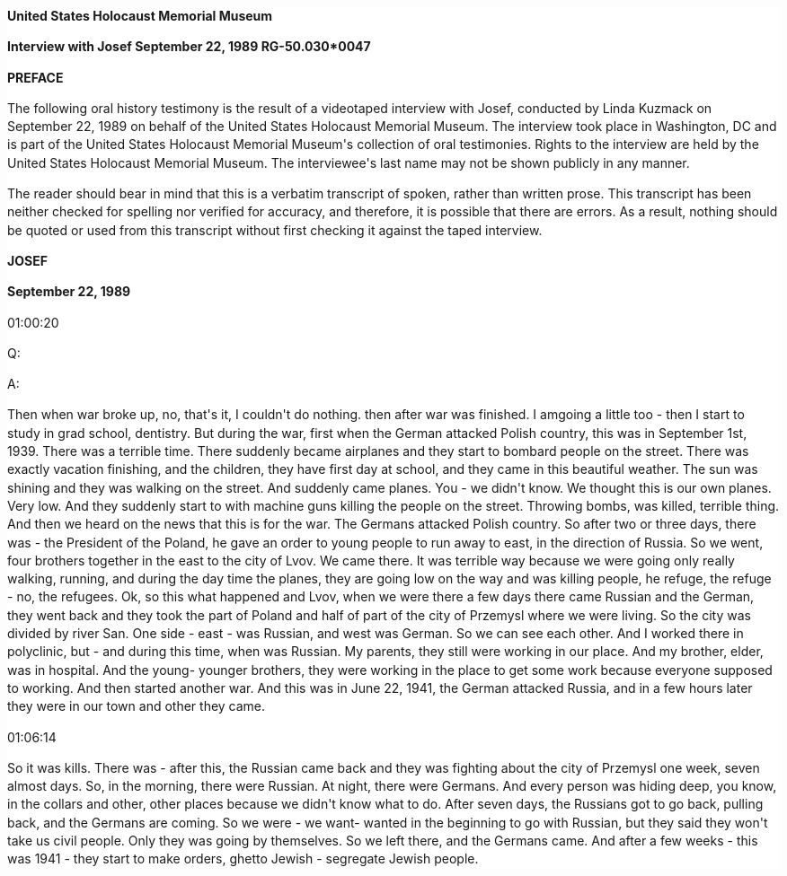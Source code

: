 

**United States Holocaust Memorial Museum**

**Interview with Josef September 22, 1989 RG-50.030*0047**

**PREFACE**

The following oral history testimony is the result of a videotaped interview with Josef, conducted by Linda Kuzmack on September 22, 1989 on behalf of the United States Holocaust Memorial Museum. The interview took place in Washington, DC and is part of the United States Holocaust Memorial Museum's collection of oral testimonies. Rights to the interview are held by the United States Holocaust Memorial Museum. The interviewee's last name may not be shown publicly in any manner.

The reader should bear in mind that this is a verbatim transcript of spoken, rather than written prose. This transcript has been neither checked for spelling nor verified for accuracy, and therefore, it is possible that there are errors. As a result, nothing should be quoted or used from this transcript without first checking it against the taped interview.



**JOSEF**

**September 22, 1989**

01:00:20

Q: 

A: 

Then when war broke up, no, that's it, I couldn't do nothing. then after war was finished. I amgoing a little too - then I start to study in grad school, dentistry. But during the war, first when the German attacked Polish country, this was in September 1st, 1939. There was a terrible time. There suddenly became airplanes and they start to bombard people on the street. There was exactly vacation finishing, and the children, they have first day at school, and they came in this beautiful weather. The sun was shining and they was walking on the street. And suddenly came planes. You - we didn't know. We thought this is our own planes. Very low. And they suddenly start to with machine guns killing the people on the street. Throwing bombs, was killed, terrible thing. And then we heard on the news that this is for the war. The Germans attacked Polish country. So after two or three days, there was - the President of the Poland, he gave an order to young people to run away to east, in the direction of Russia. So we went, four brothers together in the east to the city of Lvov. We came there. It was terrible way because we were going only really walking, running, and during the day time the planes, they are going low on the way and was killing people, he refuge, the refuge - no, the refugees. Ok, so this what happened and Lvov, when we were there a few days there came Russian and the German, they went back and they took the part of Poland and half of part of the city of Przemysl where we were living. So the city was divided by river San. One side - east - was Russian, and west was German. So we can see each other. And I worked there in polyclinic, but - and during this time, when was Russian. My parents, they still were working in our place. And my brother, elder, was in hospital. And the young- younger brothers, they were working in the place to get some work because everyone supposed to working. And then started another war. And this was in June 22, 1941, the German attacked Russia, and in a few hours later they were in our town and other they came.

01:06:14

So it was kills. There was - after this, the Russian came back and they was fighting about the city of Przemysl one week, seven almost days. So, in the morning, there were Russian. At night, there were Germans. And every person was hiding deep, you know, in the collars and other, other places because we didn't know what to do. After seven days, the Russians got to go back, pulling back, and the Germans are coming. So we were - we want- wanted in the beginning to go with Russian, but they said they won't take us civil people. Only they was going by themselves. So we left there, and the Germans came. And after a few weeks - this was 1941 - they start to make orders, ghetto Jewish - segregate Jewish people.
